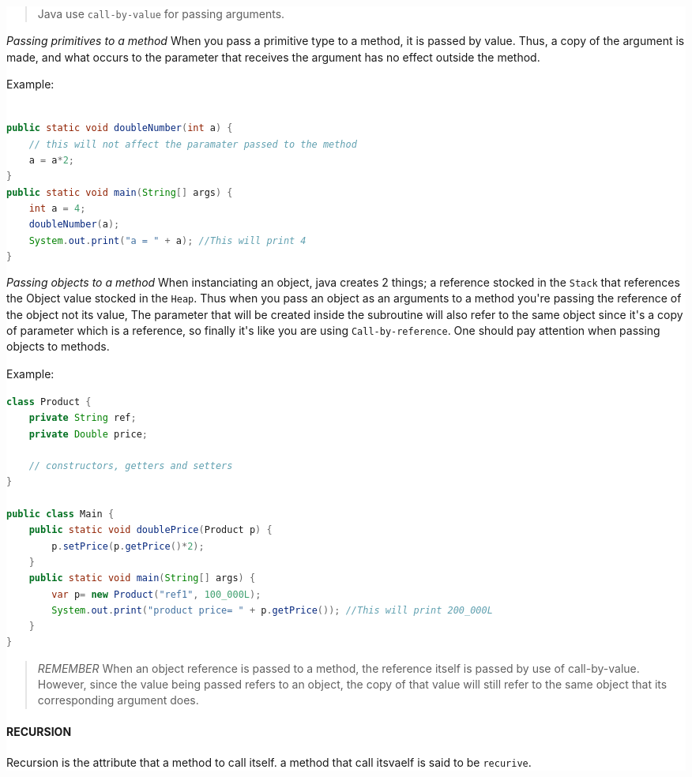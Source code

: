 > Java use `call-by-value` for passing arguments.

*Passing primitives to a method*
When you pass a primitive type to a method, it is passed by value. Thus, a copy of the argument is made, and what occurs to the parameter that receives the argument has no effect outside the method.

Example: 
```java 

public static void doubleNumber(int a) {
    // this will not affect the paramater passed to the method
    a = a*2;
}
public static void main(String[] args) {
    int a = 4;
    doubleNumber(a);
    System.out.print("a = " + a); //This will print 4
}
```

*Passing objects to a method*
When instanciating an object, java creates 2 things; a reference stocked in the `Stack` that references the Object value stocked in the `Heap`. Thus when you pass an object as an arguments to a method you're passing the reference of the object not its value, The parameter that will be created inside the subroutine will also refer to the same object since it's a copy of parameter which is a reference, so finally it's like you are using `Call-by-reference`. One should pay attention when passing objects to methods.

Example:
```java
class Product {
    private String ref;
    private Double price;

    // constructors, getters and setters
}

public class Main {
    public static void doublePrice(Product p) {
        p.setPrice(p.getPrice()*2);
    }
    public static void main(String[] args) {
        var p= new Product("ref1", 100_000L);
        System.out.print("product price= " + p.getPrice()); //This will print 200_000L
    }
}
```

> *REMEMBER* When an object reference is passed to a method, the reference itself is passed by use of call-by-value. However, since the value being passed refers to an object, the copy of that value will still refer to the same object that its corresponding argument does.


#### RECURSION
Recursion is the attribute that a method to call itself. a method that call itsvaelf is said to be `recurive`.
